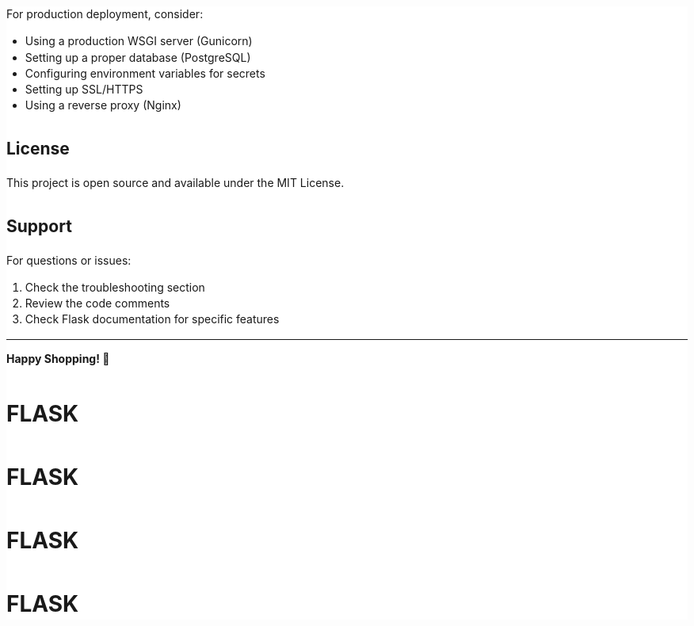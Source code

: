 For production deployment, consider:

- Using a production WSGI server (Gunicorn)
- Setting up a proper database (PostgreSQL)
- Configuring environment variables for secrets
- Setting up SSL/HTTPS
- Using a reverse proxy (Nginx)

## License

This project is open source and available under the MIT License.

## Support

For questions or issues:

1. Check the troubleshooting section
2. Review the code comments
3. Check Flask documentation for specific features

---

**Happy Shopping! 🛒**
# FLASK
# FLASK
# FLASK
# FLASK

